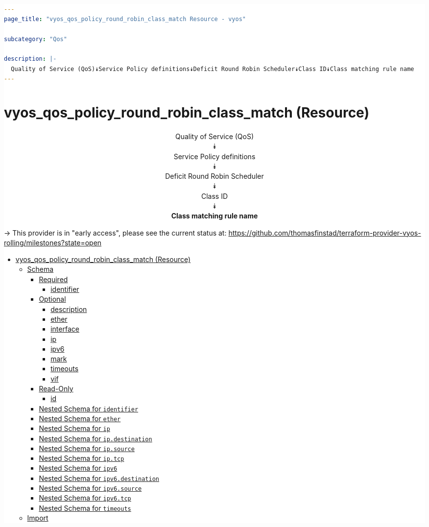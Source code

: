 ```yaml
---
page_title: "vyos_qos_policy_round_robin_class_match Resource - vyos"

subcategory: "Qos"

description: |-
  Quality of Service (QoS)⯯Service Policy definitions⯯Deficit Round Robin Scheduler⯯Class ID⯯Class matching rule name
---
```


# vyos_qos_policy_round_robin_class_match (Resource)
<center>

Quality of Service (QoS)  
⯯  
Service Policy definitions  
⯯  
Deficit Round Robin Scheduler  
⯯  
Class ID  
⯯  
**Class matching rule name**


</center>

-> This provider is in "early access", please see the current status at: https://github.com/thomasfinstad/terraform-provider-vyos-rolling/milestones?state=open



- [vyos_qos_policy_round_robin_class_match (Resource)](#vyos_qos_policy_round_robin_class_match-resource)
  - [Schema](#schema)
    - [Required](#required)
      - [identifier](#identifier)
    - [Optional](#optional)
      - [description](#description)
      - [ether](#ether)
      - [interface](#interface)
      - [ip](#ip)
      - [ipv6](#ipv6)
      - [mark](#mark)
      - [timeouts](#timeouts)
      - [vif](#vif)
    - [Read-Only](#read-only)
      - [id](#id)
    - [Nested Schema for `identifier`](#nested-schema-for-identifier)
    - [Nested Schema for `ether`](#nested-schema-for-ether)
    - [Nested Schema for `ip`](#nested-schema-for-ip)
    - [Nested Schema for `ip.destination`](#nested-schema-for-ipdestination)
    - [Nested Schema for `ip.source`](#nested-schema-for-ipsource)
    - [Nested Schema for `ip.tcp`](#nested-schema-for-iptcp)
    - [Nested Schema for `ipv6`](#nested-schema-for-ipv6)
    - [Nested Schema for `ipv6.destination`](#nested-schema-for-ipv6destination)
    - [Nested Schema for `ipv6.source`](#nested-schema-for-ipv6source)
    - [Nested Schema for `ipv6.tcp`](#nested-schema-for-ipv6tcp)
    - [Nested Schema for `timeouts`](#nested-schema-for-timeouts)
  - [Import](#import)
